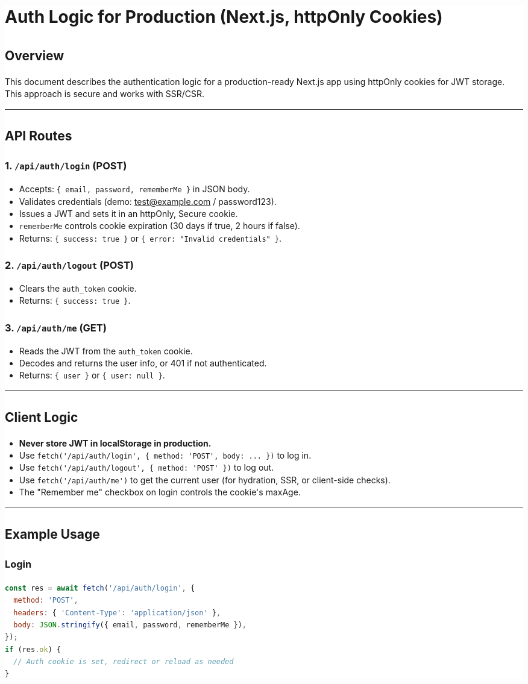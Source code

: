 # Auth Logic for Production (Next.js, httpOnly Cookies)

## Overview
This document describes the authentication logic for a production-ready Next.js app using httpOnly cookies for JWT storage. This approach is secure and works with SSR/CSR.

---

## API Routes

### 1. `/api/auth/login` (POST)
- Accepts: `{ email, password, rememberMe }` in JSON body.
- Validates credentials (demo: test@example.com / password123).
- Issues a JWT and sets it in an httpOnly, Secure cookie.
- `rememberMe` controls cookie expiration (30 days if true, 2 hours if false).
- Returns: `{ success: true }` or `{ error: "Invalid credentials" }`.

### 2. `/api/auth/logout` (POST)
- Clears the `auth_token` cookie.
- Returns: `{ success: true }`.

### 3. `/api/auth/me` (GET)
- Reads the JWT from the `auth_token` cookie.
- Decodes and returns the user info, or 401 if not authenticated.
- Returns: `{ user }` or `{ user: null }`.

---

## Client Logic

- **Never store JWT in localStorage in production.**
- Use `fetch('/api/auth/login', { method: 'POST', body: ... })` to log in.
- Use `fetch('/api/auth/logout', { method: 'POST' })` to log out.
- Use `fetch('/api/auth/me')` to get the current user (for hydration, SSR, or client-side checks).
- The "Remember me" checkbox on login controls the cookie's maxAge.

---

## Example Usage

### Login
```js
const res = await fetch('/api/auth/login', {
  method: 'POST',
  headers: { 'Content-Type': 'application/json' },
  body: JSON.stringify({ email, password, rememberMe }),
});
if (res.ok) {
  // Auth cookie is set, redirect or reload as needed
}
```
